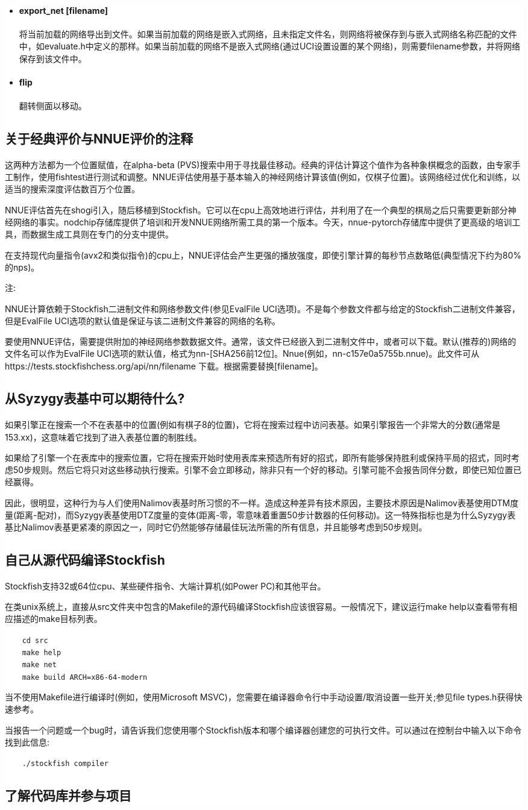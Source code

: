   * #### export_net [filename]
    将当前加载的网络导出到文件。如果当前加载的网络是嵌入式网络，且未指定文件名，则网络将被保存到与嵌入式网络名称匹配的文件中，如evaluate.h中定义的那样。如果当前加载的网络不是嵌入式网络(通过UCI设置设置的某个网络)，则需要filename参数，并将网络保存到该文件中。

  * #### flip
    翻转侧面以移动。

## 关于经典评价与NNUE评价的注释

这两种方法都为一个位置赋值，在alpha-beta (PVS)搜索中用于寻找最佳移动。经典的评估计算这个值作为各种象棋概念的函数，由专家手工制作，使用fishtest进行测试和调整。NNUE评估使用基于基本输入的神经网络计算该值(例如，仅棋子位置)。该网络经过优化和训练，以适当的搜索深度评估数百万个位置。

NNUE评估首先在shogi引入，随后移植到Stockfish。它可以在cpu上高效地进行评估，并利用了在一个典型的棋局之后只需要更新部分神经网络的事实。nodchip存储库提供了培训和开发NNUE网络所需工具的第一个版本。今天，nnue-pytorch存储库中提供了更高级的培训工具，而数据生成工具则在专门的分支中提供。

在支持现代向量指令(avx2和类似指令)的cpu上，NNUE评估会产生更强的播放强度，即使引擎计算的每秒节点数略低(典型情况下约为80%的nps)。

注:

NNUE计算依赖于Stockfish二进制文件和网络参数文件(参见EvalFile UCI选项)。不是每个参数文件都与给定的Stockfish二进制文件兼容，但是EvalFile UCI选项的默认值是保证与该二进制文件兼容的网络的名称。

要使用NNUE评估，需要提供附加的神经网络参数数据文件。通常，该文件已经嵌入到二进制文件中，或者可以下载。默认(推荐的)网络的文件名可以作为EvalFile UCI选项的默认值，格式为nn-[SHA256前12位]。Nnue(例如，nn-c157e0a5755b.nnue)。此文件可从https://tests.stockfishchess.org/api/nn/filename 下载。根据需要替换[filename]。

## 从Syzygy表基中可以期待什么?

如果引擎正在搜索一个不在表基中的位置(例如有棋子8的位置)，它将在搜索过程中访问表基。如果引擎报告一个非常大的分数(通常是153.xx)，这意味着它找到了进入表基位置的制胜线。

如果给了引擎一个在表库中的搜索位置，它将在搜索开始时使用表库来预选所有好的招式，即所有能够保持胜利或保持平局的招式，同时考虑50步规则。然后它将只对这些移动执行搜索。引擎不会立即移动，除非只有一个好的移动。引擎可能不会报告同伴分数，即使已知位置已经赢得。

因此，很明显，这种行为与人们使用Nalimov表基时所习惯的不一样。造成这种差异有技术原因，主要技术原因是Nalimov表基使用DTM度量(距离-配对)，而Syzygy表基使用DTZ度量的变体(距离-零，零意味着重置50步计数器的任何移动)。这一特殊指标也是为什么Syzygy表基比Nalimov表基更紧凑的原因之一，同时它仍然能够存储最佳玩法所需的所有信息，并且能够考虑到50步规则。

## 自己从源代码编译Stockfish

Stockfish支持32或64位cpu、某些硬件指令、大端计算机(如Power PC)和其他平台。

在类unix系统上，直接从src文件夹中包含的Makefile的源代码编译Stockfish应该很容易。一般情况下，建议运行make help以查看带有相应描述的make目标列表。

```
    cd src
    make help
    make net
    make build ARCH=x86-64-modern
```

当不使用Makefile进行编译时(例如，使用Microsoft MSVC)，您需要在编译器命令行中手动设置/取消设置一些开关;参见file types.h获得快速参考。

当报告一个问题或一个bug时，请告诉我们您使用哪个Stockfish版本和哪个编译器创建您的可执行文件。可以通过在控制台中输入以下命令找到此信息:

```
    ./stockfish compiler
```

## 了解代码库并参与项目
